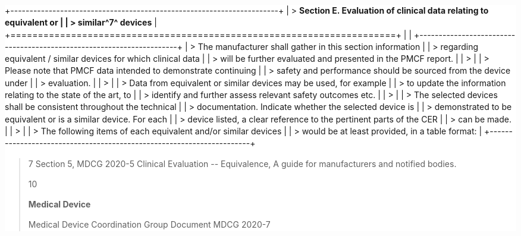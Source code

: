 +----------------------------------------------------------------------+
| > **Section E. Evaluation of clinical data relating to equivalent or |
| > similar^7^ devices**                                               |
+======================================================================+
|                                                                      |
+----------------------------------------------------------------------+
| > The manufacturer shall gather in this section information          |
| > regarding equivalent / similar devices for which clinical data     |
| > will be further evaluated and presented in the PMCF report.        |
| >                                                                    |
| > Please note that PMCF data intended to demonstrate continuing      |
| > safety and performance should be sourced from the device under     |
| > evaluation.                                                        |
| >                                                                    |
| > Data from equivalent or similar devices may be used, for example   |
| > to update the information relating to the state of the art, to     |
| > identify and further assess relevant safety outcomes etc.          |
| >                                                                    |
| > The selected devices shall be consistent throughout the technical  |
| > documentation. Indicate whether the selected device is             |
| > demonstrated to be equivalent or is a similar device. For each     |
| > device listed, a clear reference to the pertinent parts of the CER |
| > can be made.                                                       |
| >                                                                    |
| > The following items of each equivalent and/or similar devices      |
| > would be at least provided, in a table format:                     |
+----------------------------------------------------------------------+

> 7 Section 5, MDCG 2020-5 Clinical Evaluation -- Equivalence, A guide
> for manufacturers and notified bodies.
>
> 10
>
> **Medical Device**
>
> Medical Device Coordination Group Document MDCG 2020-7
